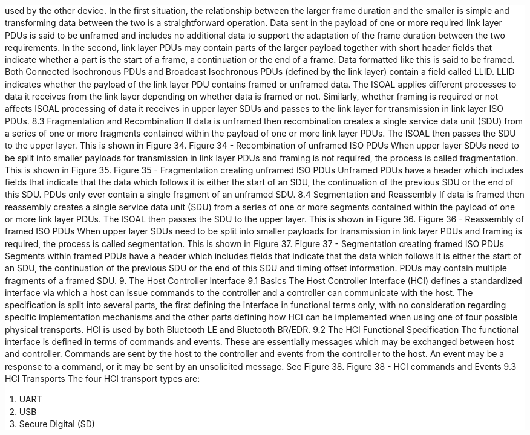 used by the other device.
In the first situation, the relationship between the larger frame duration and the smaller is simple 
and transforming data between the two is a straightforward operation. Data sent in the payload of 
one or more required link layer PDUs is said to be unframed and includes no additional data to 
support the adaptation of the frame duration between the two requirements.
In the second, link layer PDUs may contain parts of the larger payload together with short header 
fields that indicate whether a part is the start of a frame, a continuation or the end of a frame. Data 
formatted like this is said to be framed.
Both Connected Isochronous PDUs and Broadcast Isochronous PDUs (defined by the link layer) 
contain a field called LLID. LLID indicates whether the payload of the link layer PDU contains framed 
or unframed data. The ISOAL applies different processes to data it receives from the link layer
depending on whether data is framed or not. Similarly, whether framing is required or not affects 
ISOAL processing of data it receives in upper layer SDUs and passes to the link layer for transmission 
in link layer ISO PDUs.
8.3 Fragmentation and Recombination
If data is unframed then recombination creates a single service data unit (SDU) from a series of one 
or more fragments contained within the payload of one or more link layer PDUs. The ISOAL then
passes the SDU to the upper layer. This is shown in Figure 34.
Figure 34 - Recombination of unframed ISO PDUs
When upper layer SDUs need to be split into smaller payloads for transmission in link layer PDUs and 
framing is not required, the process is called fragmentation. This is shown in Figure 35.
Figure 35 - Fragmentation creating unframed ISO PDUs
Unframed PDUs have a header which includes fields that indicate that the data which follows it is 
either the start of an SDU, the continuation of the previous SDU or the end of this SDU. PDUs only 
ever contain a single fragment of an unframed SDU.
8.4 Segmentation and Reassembly
If data is framed then reassembly creates a single service data unit (SDU) from a series of one or 
more segments contained within the payload of one or more link layer PDUs. The ISOAL then passes 
the SDU to the upper layer. This is shown in Figure 36.
Figure 36 - Reassembly of framed ISO PDUs
When upper layer SDUs need to be split into smaller payloads for transmission in link layer PDUs and 
framing is required, the process is called segmentation. This is shown in Figure 37.
Figure 37 - Segmentation creating framed ISO PDUs
Segments within framed PDUs have a header which includes fields that indicate that the data which 
follows it is either the start of an SDU, the continuation of the previous SDU or the end of this SDU 
and timing offset information. PDUs may contain multiple fragments of a framed SDU.
9. The Host Controller Interface 
9.1 Basics
The Host Controller Interface (HCI) defines a standardized interface via which a host can issue 
commands to the controller and a controller can communicate with the host. The specification is 
split into several parts, the first defining the interface in functional terms only, with no consideration 
regarding specific implementation mechanisms and the other parts defining how HCI can be 
implemented when using one of four possible physical transports.
HCI is used by both Bluetooth LE and Bluetooth BR/EDR. 
9.2 The HCI Functional Specification
The functional interface is defined in terms of commands and events. These are essentially messages 
which may be exchanged between host and controller. Commands are sent by the host to the 
controller and events from the controller to the host. An event may be a response to a command, or 
it may be sent by an unsolicited message. See Figure 38.
Figure 38 - HCI commands and Events
9.3 HCI Transports
The four HCI transport types are:
1. UART
2. USB
3. Secure Digital (SD)